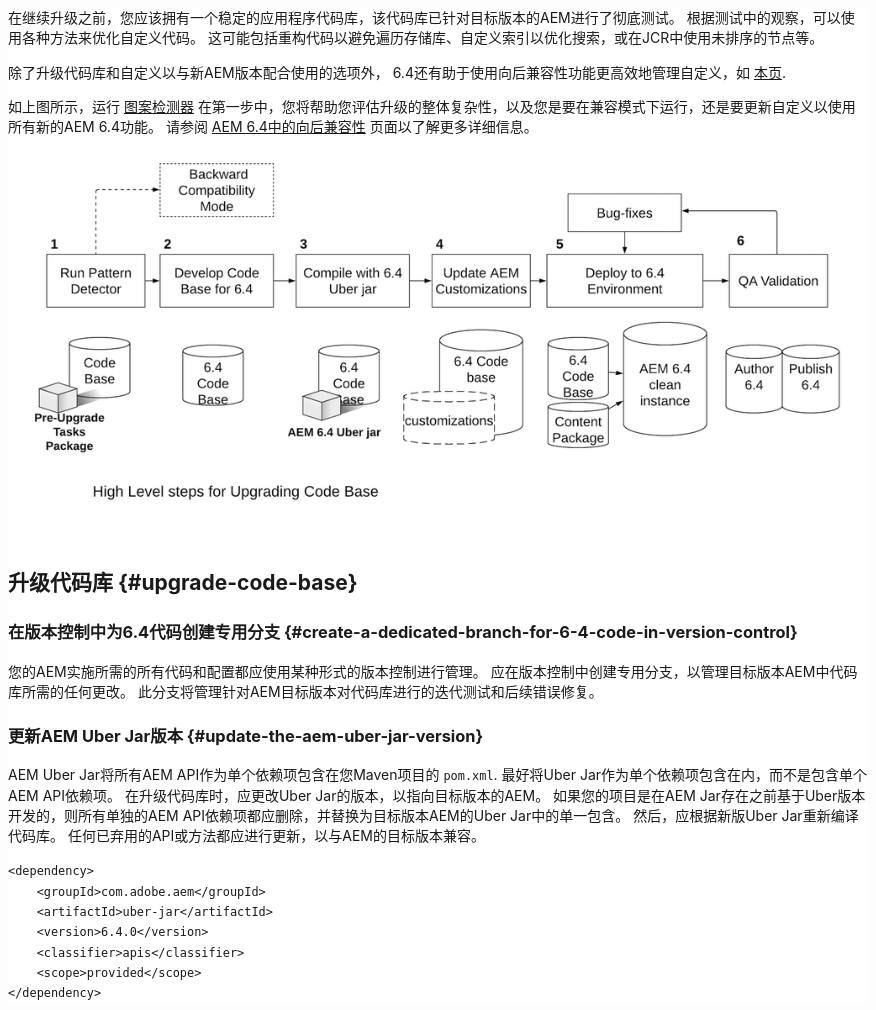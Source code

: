 在继续升级之前，您应该拥有一个稳定的应用程序代码库，该代码库已针对目标版本的AEM进行了彻底测试。 根据测试中的观察，可以使用各种方法来优化自定义代码。 这可能包括重构代码以避免遍历存储库、自定义索引以优化搜索，或在JCR中使用未排序的节点等。

除了升级代码库和自定义以与新AEM版本配合使用的选项外， 6.4还有助于使用向后兼容性功能更高效地管理自定义，如 [本页](/help/sites-deploying/backward-compatibility.md).

如上图所示，运行 [图案检测器](/help/sites-deploying/pattern-detector.md) 在第一步中，您将帮助您评估升级的整体复杂性，以及您是要在兼容模式下运行，还是要更新自定义以使用所有新的AEM 6.4功能。 请参阅 [AEM 6.4中的向后兼容性](/help/sites-deploying/backward-compatibility.md) 页面以了解更多详细信息。
[ ![screen_shot_2018-03-30at175257](assets/screen_shot_2018-03-30at175257.png)](assets/upgrade-code-base-highlevel.png)

## 升级代码库 {#upgrade-code-base}

### 在版本控制中为6.4代码创建专用分支 {#create-a-dedicated-branch-for-6-4-code-in-version-control}

您的AEM实施所需的所有代码和配置都应使用某种形式的版本控制进行管理。 应在版本控制中创建专用分支，以管理目标版本AEM中代码库所需的任何更改。 此分支将管理针对AEM目标版本对代码库进行的迭代测试和后续错误修复。

### 更新AEM Uber Jar版本 {#update-the-aem-uber-jar-version}

AEM Uber Jar将所有AEM API作为单个依赖项包含在您Maven项目的 `pom.xml`. 最好将Uber Jar作为单个依赖项包含在内，而不是包含单个AEM API依赖项。 在升级代码库时，应更改Uber Jar的版本，以指向目标版本的AEM。 如果您的项目是在AEM Jar存在之前基于Uber版本开发的，则所有单独的AEM API依赖项都应删除，并替换为目标版本AEM的Uber Jar中的单一包含。 然后，应根据新版Uber Jar重新编译代码库。 任何已弃用的API或方法都应进行更新，以与AEM的目标版本兼容。

```
<dependency>
    <groupId>com.adobe.aem</groupId>
    <artifactId>uber-jar</artifactId>
    <version>6.4.0</version>
    <classifier>apis</classifier>
    <scope>provided</scope>
</dependency>
```
